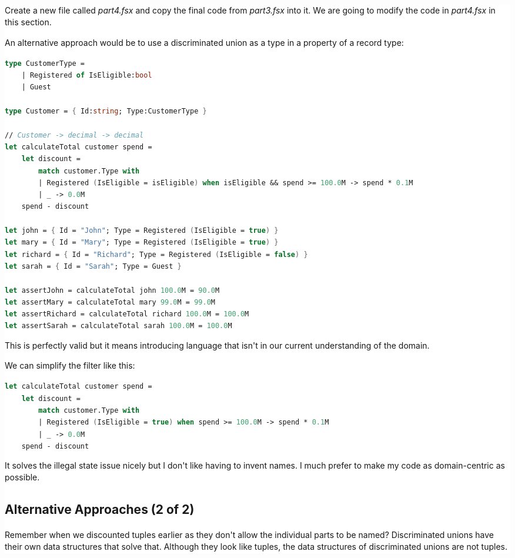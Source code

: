 Create a new file called *part4.fsx* and copy the final code from *part3.fsx* into it. We are going to modify the code in *part4.fsx* in this section.

An alternative approach would be to use a discriminated union as a type in a property of a record type:

```fsharp
type CustomerType =
    | Registered of IsEligible:bool
    | Guest

type Customer = { Id:string; Type:CustomerType }

// Customer -> decimal -> decimal
let calculateTotal customer spend =
    let discount =
        match customer.Type with
        | Registered (IsEligible = isEligible) when isEligible && spend >= 100.0M -> spend * 0.1M
        | _ -> 0.0M
    spend - discount

let john = { Id = "John"; Type = Registered (IsEligible = true) }
let mary = { Id = "Mary"; Type = Registered (IsEligible = true) }
let richard = { Id = "Richard"; Type = Registered (IsEligible = false) }
let sarah = { Id = "Sarah"; Type = Guest }

let assertJohn = calculateTotal john 100.0M = 90.0M
let assertMary = calculateTotal mary 99.0M = 99.0M
let assertRichard = calculateTotal richard 100.0M = 100.0M
let assertSarah = calculateTotal sarah 100.0M = 100.0M
```

This is perfectly valid but it means introducing language that isn't in our current understanding of the domain. 

We can simplify the filter like this:

```fsharp
let calculateTotal customer spend =
    let discount =
        match customer.Type with
        | Registered (IsEligible = true) when spend >= 100.0M -> spend * 0.1M
        | _ -> 0.0M
    spend - discount

```

It solves the illegal state issue nicely but I don't like having to invent names. I much prefer to make my code as domain-centric as possible.

## Alternative Approaches (2 of 2)

Remember when we discounted tuples earlier as they don't allow the individual parts to be named? Discriminated unions have their own data structures that solve that. Although they look like tuples, the data structures of discriminated unions are not tuples.
